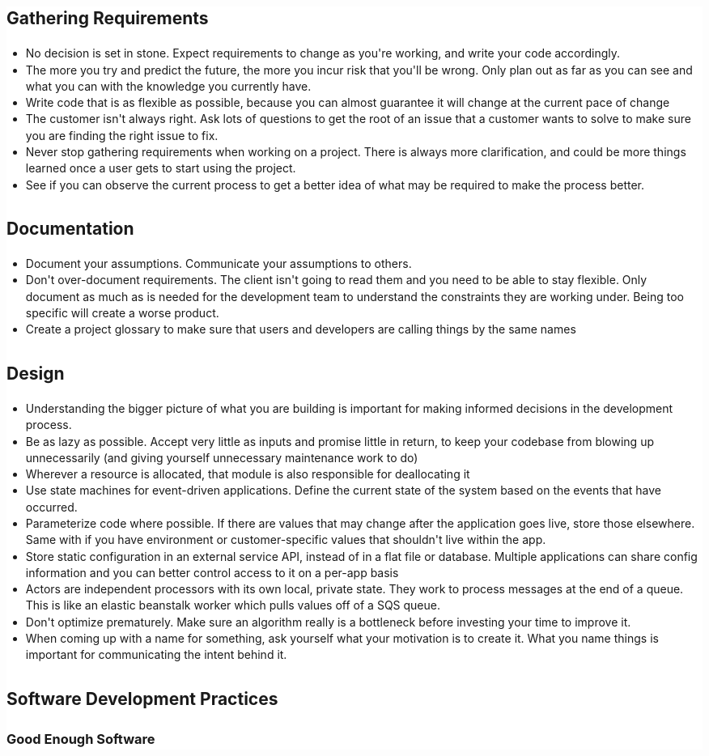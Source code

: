 ## Gathering Requirements

- No decision is set in stone. Expect requirements to change as you're working, and write your code accordingly.
- The more you try and predict the future, the more you incur risk that you'll be wrong. Only plan out as far as you can see and what you can with the knowledge you currently have.
- Write code that is as flexible as possible, because you can almost guarantee it will change at the current pace of change
- The customer isn't always right. Ask lots of questions to get the root of an issue that a customer wants to solve to make sure you are finding the right issue to fix.
- Never stop gathering requirements when working on a project. There is always more clarification, and could be more things learned once a user gets to start using the project.
- See if you can observe the current process to get a better idea of what may be required to make the process better.

## Documentation

- Document your assumptions. Communicate your assumptions to others.
- Don't over-document requirements. The client isn't going to read them and you need to be able to stay flexible. Only document as much as is needed for the development team to understand the constraints they are working under. Being too specific will create a worse product.
- Create a project glossary to make sure that users and developers are calling things by the same names

## Design

- Understanding the bigger picture of what you are building is important for making informed decisions in the development process.
- Be as lazy as possible. Accept very little as inputs and promise little in return, to keep your codebase from blowing up unnecessarily (and giving yourself unnecessary maintenance work to do)
- Wherever a resource is allocated, that module is also responsible for deallocating it
- Use state machines for event-driven applications. Define the current state of the system based on the events that have occurred.
- Parameterize code where possible. If there are values that may change after the application goes live, store those elsewhere. Same with if you have environment or customer-specific values that shouldn't live within the app.
- Store static configuration in an external service API, instead of in a flat file or database. Multiple applications can share config information and you can better control access to it on a per-app basis
- Actors are independent processors with its own local, private state. They work to process messages at the end of a queue. This is like an elastic beanstalk worker which pulls values off of a SQS queue.
- Don't optimize prematurely. Make sure an algorithm really is a bottleneck before investing your time to improve it.
- When coming up with a name for something, ask yourself what your motivation is to create it. What you name things is important for communicating the intent behind it.

## Software Development Practices

### Good Enough Software
